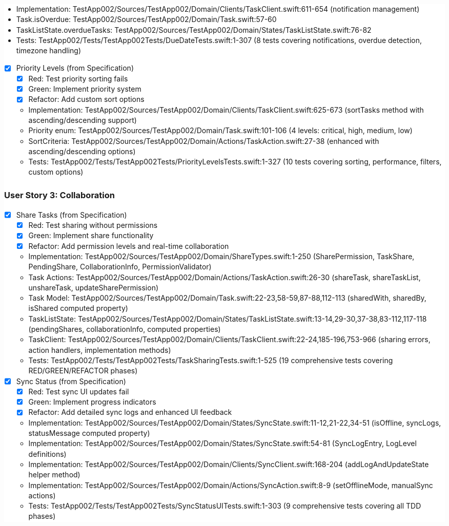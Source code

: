   - Implementation: TestApp002/Sources/TestApp002/Domain/Clients/TaskClient.swift:611-654 (notification management)
  - Task.isOverdue: TestApp002/Sources/TestApp002/Domain/Task.swift:57-60
  - TaskListState.overdueTasks: TestApp002/Sources/TestApp002/Domain/States/TaskListState.swift:76-82
  - Tests: TestApp002/Tests/TestApp002Tests/DueDateTests.swift:1-307 (8 tests covering notifications, overdue detection, timezone handling)
- [x] Priority Levels (from Specification)
  - [x] Red: Test priority sorting fails
  - [x] Green: Implement priority system
  - [x] Refactor: Add custom sort options
  - Implementation: TestApp002/Sources/TestApp002/Domain/Clients/TaskClient.swift:625-673 (sortTasks method with ascending/descending support)
  - Priority enum: TestApp002/Sources/TestApp002/Domain/Task.swift:101-106 (4 levels: critical, high, medium, low)
  - SortCriteria: TestApp002/Sources/TestApp002/Domain/Actions/TaskAction.swift:27-38 (enhanced with ascending/descending options)
  - Tests: TestApp002/Tests/TestApp002Tests/PriorityLevelsTests.swift:1-327 (10 tests covering sorting, performance, filters, custom options)

### User Story 3: Collaboration
- [x] Share Tasks (from Specification)
  - [x] Red: Test sharing without permissions
  - [x] Green: Implement share functionality
  - [x] Refactor: Add permission levels and real-time collaboration
  - Implementation: TestApp002/Sources/TestApp002/Domain/ShareTypes.swift:1-250 (SharePermission, TaskShare, PendingShare, CollaborationInfo, PermissionValidator)
  - Task Actions: TestApp002/Sources/TestApp002/Domain/Actions/TaskAction.swift:26-30 (shareTask, shareTaskList, unshareTask, updateSharePermission)
  - Task Model: TestApp002/Sources/TestApp002/Domain/Task.swift:22-23,58-59,87-88,112-113 (sharedWith, sharedBy, isShared computed property)
  - TaskListState: TestApp002/Sources/TestApp002/Domain/States/TaskListState.swift:13-14,29-30,37-38,83-112,117-118 (pendingShares, collaborationInfo, computed properties)
  - TaskClient: TestApp002/Sources/TestApp002/Domain/Clients/TaskClient.swift:22-24,185-196,753-966 (sharing errors, action handlers, implementation methods)
  - Tests: TestApp002/Tests/TestApp002Tests/TaskSharingTests.swift:1-525 (19 comprehensive tests covering RED/GREEN/REFACTOR phases)
- [x] Sync Status (from Specification)
  - [x] Red: Test sync UI updates fail
  - [x] Green: Implement progress indicators
  - [x] Refactor: Add detailed sync logs and enhanced UI feedback
  - Implementation: TestApp002/Sources/TestApp002/Domain/States/SyncState.swift:11-12,21-22,34-51 (isOffline, syncLogs, statusMessage computed property)
  - Implementation: TestApp002/Sources/TestApp002/Domain/States/SyncState.swift:54-81 (SyncLogEntry, LogLevel definitions)
  - Implementation: TestApp002/Sources/TestApp002/Domain/Clients/SyncClient.swift:168-204 (addLogAndUpdateState helper method)
  - Implementation: TestApp002/Sources/TestApp002/Domain/Actions/SyncAction.swift:8-9 (setOfflineMode, manualSync actions)
  - Tests: TestApp002/Tests/TestApp002Tests/SyncStatusUITests.swift:1-303 (9 comprehensive tests covering all TDD phases)
